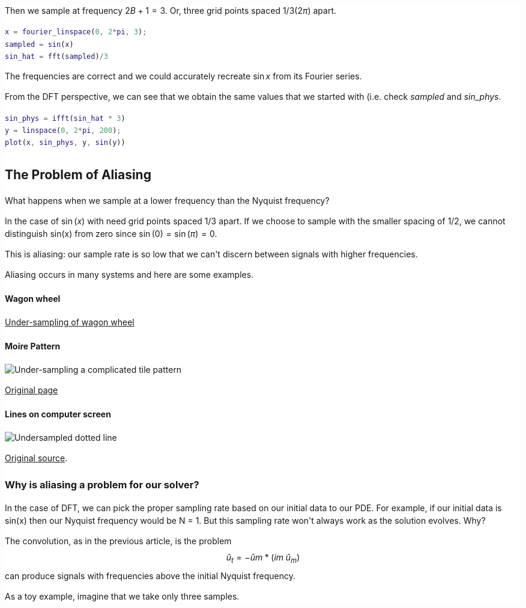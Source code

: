 Then we sample at frequency $2B + 1 = 3$. Or, three grid points spaced $1/3 (2 \pi)$ apart.
```matlab
x = fourier_linspace(0, 2*pi, 3);
sampled = sin(x)
sin_hat = fft(sampled)/3
```
The frequencies are correct and we could accurately recreate $\sin x$ from its Fourier series.

From the DFT perspective, we can see that we obtain the same values that we started with (i.e. check _sampled_ and _sin\_phys_. 
```matlab
sin_phys = ifft(sin_hat * 3)
y = linspace(0, 2*pi, 200);
plot(x, sin_phys, y, sin(y))
```

## The Problem of Aliasing 
What happens when we sample at a lower frequency than the Nyquist frequency?

In the case of $\sin(x)$ with need grid points spaced $1/3$ apart. If we choose to sample with the smaller spacing of $1/2$, we cannot distinguish sin(x) from zero since $\sin(0) = \sin(\pi) = 0$.

This is aliasing: our sample rate is so low that we can't discern between signals with higher frequencies.

Aliasing occurs in many systems and here are some examples.

#### Wagon wheel
[Under-sampling of wagon wheel](https://i.kinja-img.com/gawker-media/image/upload/s--8cZsVAfH--/c_fit,fl_progressive,q_80,w_636/776695203174843714.gif)

#### Moire Pattern
![Under-sampling a complicated tile pattern](http://static.photo.net/attachments/bboard/00W/00W8gC-233703684.jpg)

[Original page](http://photo.net/digital-darkroom-forum/00W8gC)
#### Lines on computer screen
![Undersampled dotted line](http://i.stack.imgur.com/pA7uy.png)

[Original source](http://blender.stackexchange.com/questions/18531/can-the-3d-viewport-be-set-to-draw-smooth-anti-aliased-wireframe).

### Why is aliasing a problem for our solver?
In the case of DFT, we can pick the proper sampling rate based on our initial data to our PDE. For example, if our initial data is sin(x) then our Nyquist frequency would be N = 1. But this sampling rate won't always work as the solution evolves. Why?

The convolution, as in the previous article, is the problem
$$
\hat{u}_t = -\hat{u}m * (i m \; \hat{u}_m)
$$
can produce signals with frequencies above the initial Nyquist frequency.


As a toy example, imagine that we take only three samples.
